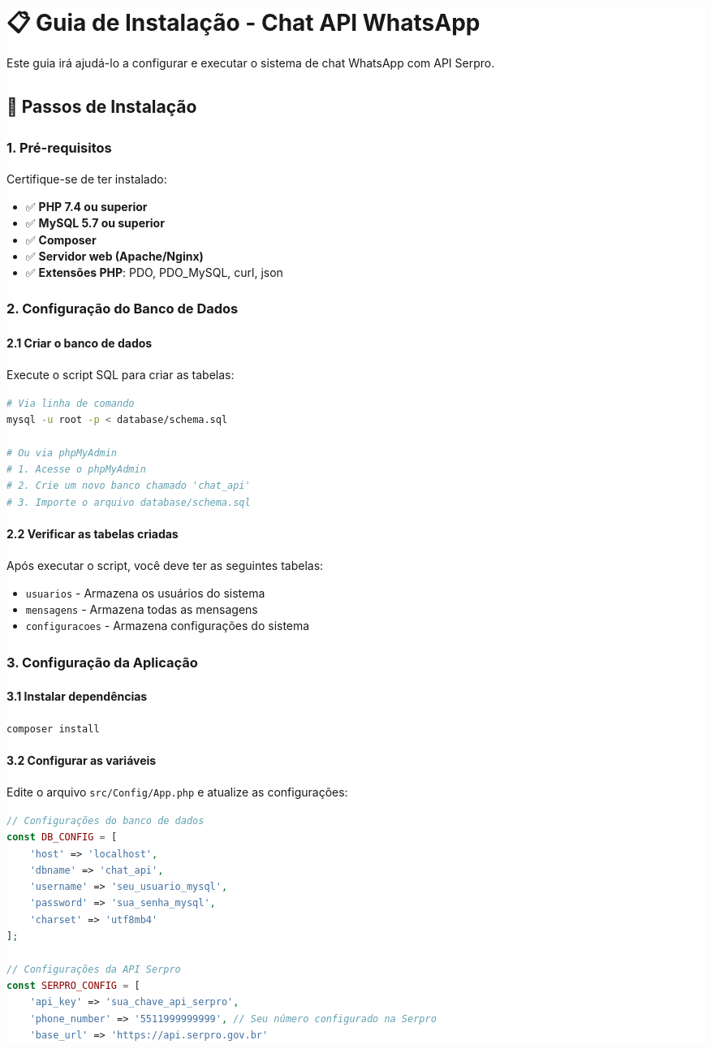 # 📋 Guia de Instalação - Chat API WhatsApp

Este guia irá ajudá-lo a configurar e executar o sistema de chat WhatsApp com API Serpro.

## 🚀 Passos de Instalação

### 1. Pré-requisitos

Certifique-se de ter instalado:
- ✅ **PHP 7.4 ou superior**
- ✅ **MySQL 5.7 ou superior**
- ✅ **Composer**
- ✅ **Servidor web (Apache/Nginx)**
- ✅ **Extensões PHP**: PDO, PDO_MySQL, curl, json

### 2. Configuração do Banco de Dados

#### 2.1 Criar o banco de dados

Execute o script SQL para criar as tabelas:

```bash
# Via linha de comando
mysql -u root -p < database/schema.sql

# Ou via phpMyAdmin
# 1. Acesse o phpMyAdmin
# 2. Crie um novo banco chamado 'chat_api'
# 3. Importe o arquivo database/schema.sql
```

#### 2.2 Verificar as tabelas criadas

Após executar o script, você deve ter as seguintes tabelas:
- `usuarios` - Armazena os usuários do sistema
- `mensagens` - Armazena todas as mensagens
- `configuracoes` - Armazena configurações do sistema

### 3. Configuração da Aplicação

#### 3.1 Instalar dependências

```bash
composer install
```

#### 3.2 Configurar as variáveis

Edite o arquivo `src/Config/App.php` e atualize as configurações:

```php
// Configurações do banco de dados
const DB_CONFIG = [
    'host' => 'localhost',
    'dbname' => 'chat_api',
    'username' => 'seu_usuario_mysql',
    'password' => 'sua_senha_mysql',
    'charset' => 'utf8mb4'
];

// Configurações da API Serpro
const SERPRO_CONFIG = [
    'api_key' => 'sua_chave_api_serpro',
    'phone_number' => '5511999999999', // Seu número configurado na Serpro
    'base_url' => 'https://api.serpro.gov.br'
```